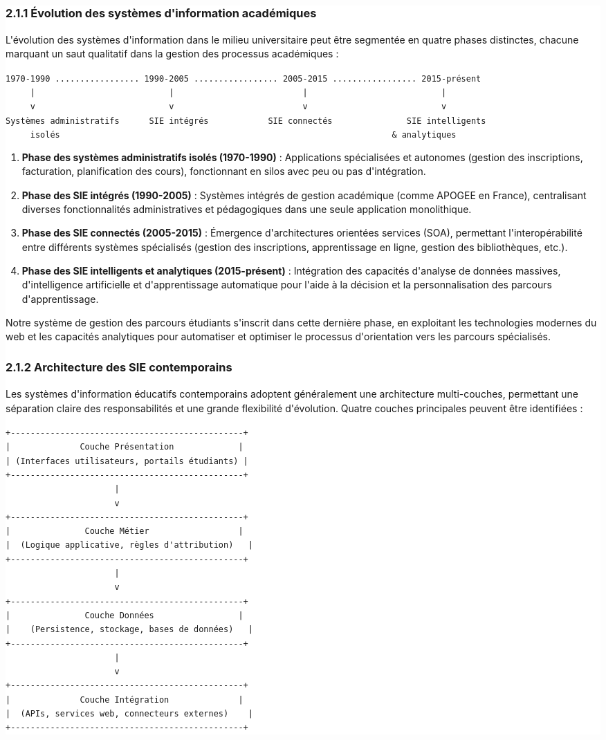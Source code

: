 ### 2.1.1 Évolution des systèmes d'information académiques

L'évolution des systèmes d'information dans le milieu universitaire peut être segmentée en quatre phases distinctes, chacune marquant un saut qualitatif dans la gestion des processus académiques :

```
1970-1990 ................. 1990-2005 ................. 2005-2015 ................. 2015-présent
     |                           |                          |                           |
     v                           v                          v                           v
Systèmes administratifs      SIE intégrés            SIE connectés               SIE intelligents
     isolés                                                                   & analytiques
```

1. **Phase des systèmes administratifs isolés (1970-1990)** : Applications spécialisées et autonomes (gestion des inscriptions, facturation, planification des cours), fonctionnant en silos avec peu ou pas d'intégration.

2. **Phase des SIE intégrés (1990-2005)** : Systèmes intégrés de gestion académique (comme APOGEE en France), centralisant diverses fonctionnalités administratives et pédagogiques dans une seule application monolithique.

3. **Phase des SIE connectés (2005-2015)** : Émergence d'architectures orientées services (SOA), permettant l'interopérabilité entre différents systèmes spécialisés (gestion des inscriptions, apprentissage en ligne, gestion des bibliothèques, etc.).

4. **Phase des SIE intelligents et analytiques (2015-présent)** : Intégration des capacités d'analyse de données massives, d'intelligence artificielle et d'apprentissage automatique pour l'aide à la décision et la personnalisation des parcours d'apprentissage.

Notre système de gestion des parcours étudiants s'inscrit dans cette dernière phase, en exploitant les technologies modernes du web et les capacités analytiques pour automatiser et optimiser le processus d'orientation vers les parcours spécialisés.

### 2.1.2 Architecture des SIE contemporains

Les systèmes d'information éducatifs contemporains adoptent généralement une architecture multi-couches, permettant une séparation claire des responsabilités et une grande flexibilité d'évolution. Quatre couches principales peuvent être identifiées :

```
+-----------------------------------------------+
|              Couche Présentation             |
| (Interfaces utilisateurs, portails étudiants) |
+-----------------------------------------------+
                      |
                      v
+-----------------------------------------------+
|               Couche Métier                  |
|  (Logique applicative, règles d'attribution)   |
+-----------------------------------------------+
                      |
                      v
+-----------------------------------------------+
|               Couche Données                 |
|    (Persistence, stockage, bases de données)   |
+-----------------------------------------------+
                      |
                      v
+-----------------------------------------------+
|              Couche Intégration              |
|  (APIs, services web, connecteurs externes)    |
+-----------------------------------------------+
```
